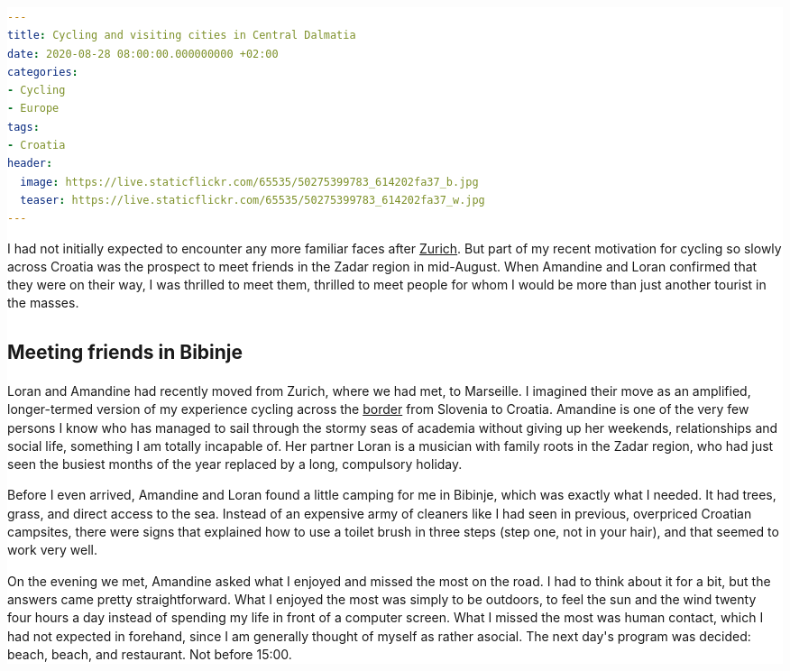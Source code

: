 ```yaml
---
title: Cycling and visiting cities in Central Dalmatia
date: 2020-08-28 08:00:00.000000000 +02:00
categories:
- Cycling
- Europe
tags:
- Croatia
header:
  image: https://live.staticflickr.com/65535/50275399783_614202fa37_b.jpg
  teaser: https://live.staticflickr.com/65535/50275399783_614202fa37_w.jpg
---
```


I had not initially expected to encounter any more familiar faces after
[Zurich](http://cyclingho.me/taking-a-break-in-zurich/). But part of my
recent motivation for cycling so slowly across Croatia was the prospect
to meet friends in the Zadar region in mid-August. When Amandine and
Loran confirmed that they were on their way, I was thrilled to meet
them, thrilled to meet people for whom I would be more than just another
tourist in the masses.

## Meeting friends in Bibinje

Loran and Amandine had recently moved from Zurich, where we had met, to
Marseille. I imagined their move as an amplified, longer-termed version
of my experience cycling across the
[border](http://cyclingho.me/cycling-about-croatias-krk-island/) from
Slovenia to Croatia. Amandine is one of the very few persons I know who
has managed to sail through the stormy seas of academia without giving
up her weekends, relationships and social life, something I am totally
incapable of. Her partner Loran is a musician with family roots in the
Zadar region, who had just seen the busiest months of the year replaced
by a long, compulsory holiday.

Before I even arrived, Amandine and Loran found a little camping for me
in Bibinje, which was exactly what I needed. It had trees, grass, and
direct access to the sea. Instead of an expensive army of cleaners like
I had seen in previous, overpriced Croatian campsites, there were signs
that explained how to use a toilet brush in three steps (step one, not
in your hair), and that seemed to work very well.

On the evening we met, Amandine asked what I enjoyed and missed the most
on the road. I had to think about it for a bit, but the answers came
pretty straightforward. What I enjoyed the most was simply to be
outdoors, to feel the sun and the wind twenty four hours a day instead
of spending my life in front of a computer screen. What I missed the
most was human contact, which I had not expected in forehand, since I am
generally thought of myself as rather asocial. The next day\'s program
was decided: beach, beach, and restaurant. Not before 15:00.
